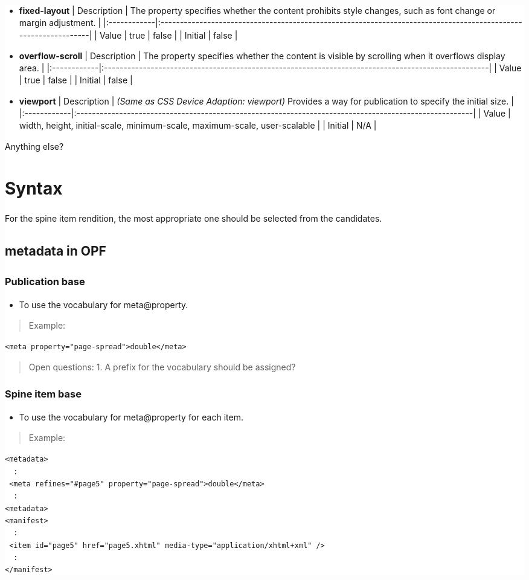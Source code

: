  * **fixed-layout**
| Description |  The property specifies whether the content prohibits style changes, such as font change or margin adjustment. |
|:------------|:---------------------------------------------------------------------------------------------------------------|
| Value | true | false |
| Initial | false |

  * **overflow-scroll**
| Description | The property specifies whether the content is visible by scrolling when it overflows display area. |
|:------------|:---------------------------------------------------------------------------------------------------|
| Value | true | false |
| Initial | false |

  * **viewport**
| Description | _(Same as CSS Device Adaption: viewport)_ Provides a way for publication to specify the initial size. |
|:------------|:------------------------------------------------------------------------------------------------------|
| Value | width, height, initial-scale, minimum-scale, maximum-scale, user-scalable |
| Initial | N/A |


Anything else?


# Syntax #

For the spine item rendition, the most appropriate one should be selected from the candidates.

## metadata in OPF ##
### Publication base ###
  * To use the vocabulary for meta@property.
> Example:
```
<meta property="page-spread">double</meta>
```

> Open questions:
    1. A prefix for the vocabulary should be assigned?

### Spine item base ###
  * To use the vocabulary for meta@property for each item.
> Example:
```
<metadata>
  :
 <meta refines="#page5" property="page-spread">double</meta>
  :
<metadata>
<manifest>
  :
 <item id="page5" href="page5.xhtml" media-type="application/xhtml+xml" />
  :
</manifest>
```
